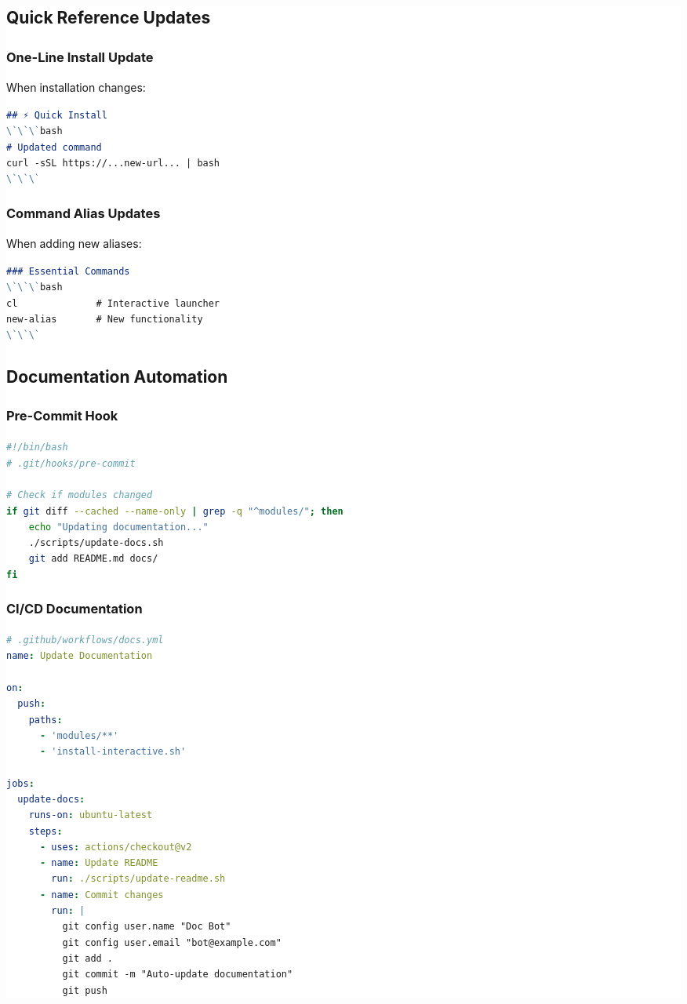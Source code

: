 ## Quick Reference Updates

### One-Line Install Update
When installation changes:
```markdown
## ⚡ Quick Install
\`\`\`bash
# Updated command
curl -sSL https://...new-url... | bash
\`\`\`
```

### Command Alias Updates
When adding new aliases:
```markdown
### Essential Commands
\`\`\`bash
cl              # Interactive launcher
new-alias       # New functionality
\`\`\`
```

## Documentation Automation

### Pre-Commit Hook
```bash
#!/bin/bash
# .git/hooks/pre-commit

# Check if modules changed
if git diff --cached --name-only | grep -q "^modules/"; then
    echo "Updating documentation..."
    ./scripts/update-docs.sh
    git add README.md docs/
fi
```

### CI/CD Documentation
```yaml
# .github/workflows/docs.yml
name: Update Documentation

on:
  push:
    paths:
      - 'modules/**'
      - 'install-interactive.sh'

jobs:
  update-docs:
    runs-on: ubuntu-latest
    steps:
      - uses: actions/checkout@v2
      - name: Update README
        run: ./scripts/update-readme.sh
      - name: Commit changes
        run: |
          git config user.name "Doc Bot"
          git config user.email "bot@example.com"
          git add .
          git commit -m "Auto-update documentation"
          git push
```
